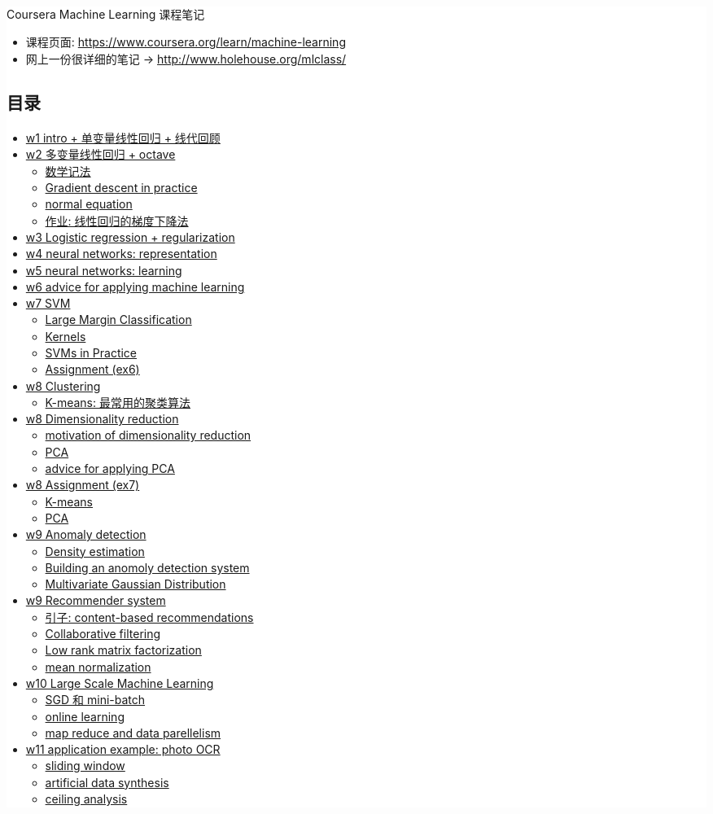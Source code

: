 Coursera Machine Learning 课程笔记

- 课程页面: https://www.coursera.org/learn/machine-learning
- 网上一份很详细的笔记 → http://www.holehouse.org/mlclass/

## 目录


- [w1 intro + 单变量线性回归 + 线代回顾](#w1-intro--%E5%8D%95%E5%8F%98%E9%87%8F%E7%BA%BF%E6%80%A7%E5%9B%9E%E5%BD%92--%E7%BA%BF%E4%BB%A3%E5%9B%9E%E9%A1%BE)
- [w2 多变量线性回归 + octave](#w2-%E5%A4%9A%E5%8F%98%E9%87%8F%E7%BA%BF%E6%80%A7%E5%9B%9E%E5%BD%92--octave)
  * [数学记法](#%E6%95%B0%E5%AD%A6%E8%AE%B0%E6%B3%95)
  * [Gradient descent in practice](#gradient-descent-in-practice)
  * [normal equation](#normal-equation)
  * [作业: 线性回归的梯度下降法](#%E4%BD%9C%E4%B8%9A-%E7%BA%BF%E6%80%A7%E5%9B%9E%E5%BD%92%E7%9A%84%E6%A2%AF%E5%BA%A6%E4%B8%8B%E9%99%8D%E6%B3%95)
- [w3 Logistic regression + regularization](#w3-logistic-regression--regularization)
- [w4 neural networks: representation](#w4-neural-networks-representation)
- [w5 neural networks: learning](#w5-neural-networks-learning)
- [w6 advice for applying machine learning](#w6-advice-for-applying-machine-learning)
- [w7 SVM](#w7-svm)
  * [Large Margin Classification](#large-margin-classification)
  * [Kernels](#kernels)
  * [SVMs in Practice](#svms-in-practice)
  * [Assignment (ex6)](#assignment-ex6)
- [w8 Clustering](#w8-clustering)
  * [K-means: 最常用的聚类算法](#k-means-%E6%9C%80%E5%B8%B8%E7%94%A8%E7%9A%84%E8%81%9A%E7%B1%BB%E7%AE%97%E6%B3%95)
- [w8 Dimensionality reduction](#w8-dimensionality-reduction)
  * [motivation of dimensionality reduction](#motivation-of-dimensionality-reduction)
  * [PCA](#pca)
  * [advice for applying PCA](#advice-for-applying-pca)
- [w8 Assignment (ex7)](#w8-assignment-ex7)
  * [K-means](#k-means)
  * [PCA](#pca-1)
- [w9 Anomaly detection](#w9-anomaly-detection)
  * [Density estimation](#density-estimation)
  * [Building an anomoly detection system](#building-an-anomoly-detection-system)
  * [Multivariate Gaussian Distribution](#multivariate-gaussian-distribution)
- [w9 Recommender system](#w9-recommender-system)
  * [引子: content-based recommendations](#%E5%BC%95%E5%AD%90-content-based-recommendations)
  * [Collaborative filtering](#collaborative-filtering)
  * [Low rank matrix factorization](#low-rank-matrix-factorization)
  * [mean normalization](#mean-normalization)
- [w10 Large Scale Machine Learning](#w10-large-scale-machine-learning)
  * [SGD 和 mini-batch](#sgd-%E5%92%8C-mini-batch)
  * [online learning](#online-learning)
  * [map reduce and data parellelism](#map-reduce-and-data-parellelism)
- [w11 application example: photo OCR](#w11-application-example-photo-ocr)
  * [sliding window](#sliding-window)
  * [artificial data synthesis](#artificial-data-synthesis)
  * [ceiling analysis](#ceiling-analysis)
